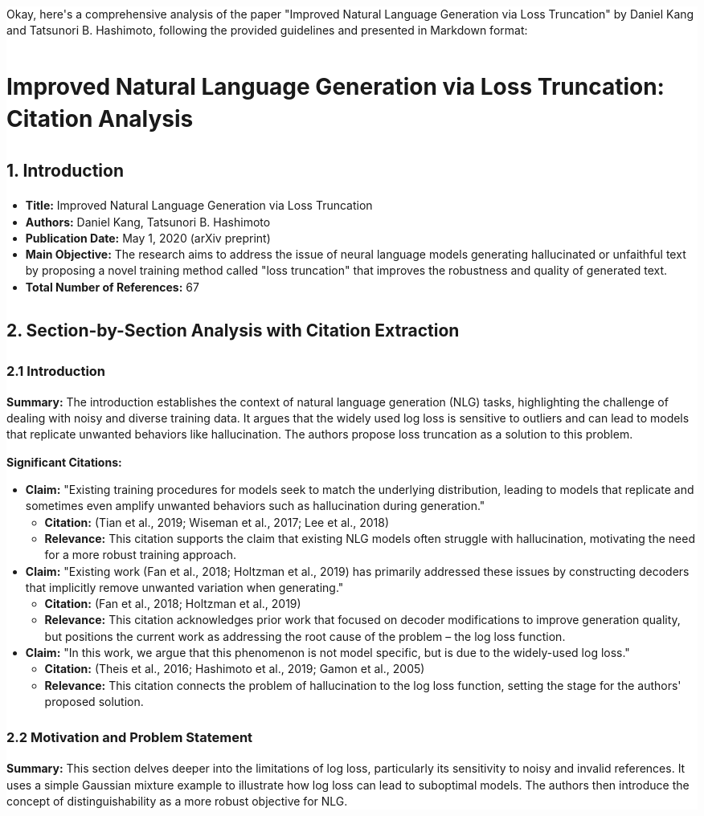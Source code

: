 Okay, here's a comprehensive analysis of the paper "Improved Natural Language Generation via Loss Truncation" by Daniel Kang and Tatsunori B. Hashimoto, following the provided guidelines and presented in Markdown format:


# Improved Natural Language Generation via Loss Truncation: Citation Analysis

## 1. Introduction

- **Title:** Improved Natural Language Generation via Loss Truncation
- **Authors:** Daniel Kang, Tatsunori B. Hashimoto
- **Publication Date:** May 1, 2020 (arXiv preprint)
- **Main Objective:** The research aims to address the issue of neural language models generating hallucinated or unfaithful text by proposing a novel training method called "loss truncation" that improves the robustness and quality of generated text.
- **Total Number of References:** 67


## 2. Section-by-Section Analysis with Citation Extraction

### 2.1 Introduction

**Summary:** The introduction establishes the context of natural language generation (NLG) tasks, highlighting the challenge of dealing with noisy and diverse training data. It argues that the widely used log loss is sensitive to outliers and can lead to models that replicate unwanted behaviors like hallucination. The authors propose loss truncation as a solution to this problem.

**Significant Citations:**

* **Claim:** "Existing training procedures for models seek to match the underlying distribution, leading to models that replicate and sometimes even amplify unwanted behaviors such as hallucination during generation."
    * **Citation:** (Tian et al., 2019; Wiseman et al., 2017; Lee et al., 2018)
    * **Relevance:** This citation supports the claim that existing NLG models often struggle with hallucination, motivating the need for a more robust training approach.
* **Claim:** "Existing work (Fan et al., 2018; Holtzman et al., 2019) has primarily addressed these issues by constructing decoders that implicitly remove unwanted variation when generating."
    * **Citation:** (Fan et al., 2018; Holtzman et al., 2019)
    * **Relevance:** This citation acknowledges prior work that focused on decoder modifications to improve generation quality, but positions the current work as addressing the root cause of the problem – the log loss function.
* **Claim:** "In this work, we argue that this phenomenon is not model specific, but is due to the widely-used log loss."
    * **Citation:** (Theis et al., 2016; Hashimoto et al., 2019; Gamon et al., 2005)
    * **Relevance:** This citation connects the problem of hallucination to the log loss function, setting the stage for the authors' proposed solution.


### 2.2 Motivation and Problem Statement

**Summary:** This section delves deeper into the limitations of log loss, particularly its sensitivity to noisy and invalid references. It uses a simple Gaussian mixture example to illustrate how log loss can lead to suboptimal models. The authors then introduce the concept of distinguishability as a more robust objective for NLG.
